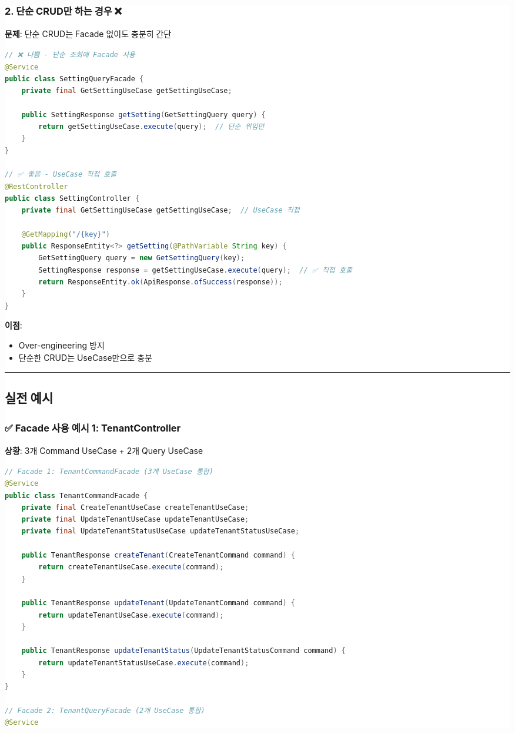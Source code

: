 
### 2. 단순 CRUD만 하는 경우 ❌

**문제**: 단순 CRUD는 Facade 없이도 충분히 간단

```java
// ❌ 나쁨 - 단순 조회에 Facade 사용
@Service
public class SettingQueryFacade {
    private final GetSettingUseCase getSettingUseCase;

    public SettingResponse getSetting(GetSettingQuery query) {
        return getSettingUseCase.execute(query);  // 단순 위임만
    }
}

// ✅ 좋음 - UseCase 직접 호출
@RestController
public class SettingController {
    private final GetSettingUseCase getSettingUseCase;  // UseCase 직접

    @GetMapping("/{key}")
    public ResponseEntity<?> getSetting(@PathVariable String key) {
        GetSettingQuery query = new GetSettingQuery(key);
        SettingResponse response = getSettingUseCase.execute(query);  // ✅ 직접 호출
        return ResponseEntity.ok(ApiResponse.ofSuccess(response));
    }
}
```

**이점**:
- Over-engineering 방지
- 단순한 CRUD는 UseCase만으로 충분

---

## 실전 예시

### ✅ Facade 사용 예시 1: TenantController

**상황**: 3개 Command UseCase + 2개 Query UseCase

```java
// Facade 1: TenantCommandFacade (3개 UseCase 통합)
@Service
public class TenantCommandFacade {
    private final CreateTenantUseCase createTenantUseCase;
    private final UpdateTenantUseCase updateTenantUseCase;
    private final UpdateTenantStatusUseCase updateTenantStatusUseCase;

    public TenantResponse createTenant(CreateTenantCommand command) {
        return createTenantUseCase.execute(command);
    }

    public TenantResponse updateTenant(UpdateTenantCommand command) {
        return updateTenantUseCase.execute(command);
    }

    public TenantResponse updateTenantStatus(UpdateTenantStatusCommand command) {
        return updateTenantStatusUseCase.execute(command);
    }
}

// Facade 2: TenantQueryFacade (2개 UseCase 통합)
@Service
```